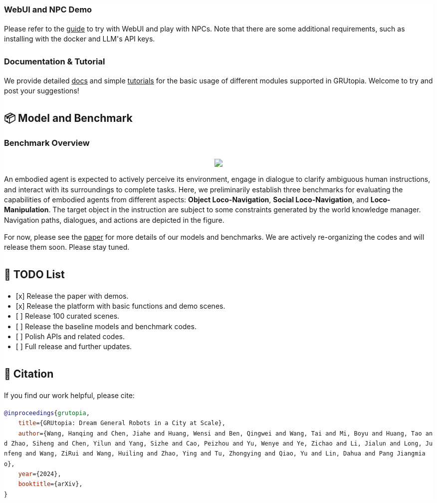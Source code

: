 ### WebUI and NPC Demo

Please refer to the [guide](docs/en/get_started/webui.md) to try with WebUI and play with NPCs. Note that there are some additional requirements, such as installing with the docker and LLM's API keys.

### Documentation \& Tutorial

We provide detailed [docs](docs/en) and simple [tutorials](docs/en/tutorials/) for the basic usage of different modules supported in GRUtopia. Welcome to try and post your suggestions!

## 📦 Model and Benchmark

### Benchmark Overview

<p align="center">
  <img src="docs/en/_static/image/benchmark.png" align="center" width="100%">
</p>
An embodied agent is expected to actively perceive its environment, engage in dialogue to clarify ambiguous human instructions, and interact with its surroundings to complete tasks. Here, we preliminarily establish three benchmarks for evaluating the capabilities of embodied agents from different aspects: <b>Object Loco-Navigation</b>, <b>Social Loco-Navigation</b>, and <b>Loco-Manipulation</b>. The target object in the instruction are subject to some constraints generated by the world knowledge manager. Navigation paths, dialogues, and actions are depicted in the figure.

For now, please see the [paper](https://arxiv.org/abs/2407.10943) for more details of our models and benchmarks. We are actively re-organizing the codes and will release them soon. Please stay tuned.

## 📝 TODO List

- \[x\] Release the paper with demos.
- \[x\] Release the platform with basic functions and demo scenes.
- \[ \] Release 100 curated scenes.
- \[ \] Release the baseline models and benchmark codes.
- \[ \] Polish APIs and related codes.
- \[ \] Full release and further updates.

## 🔗 Citation

If you find our work helpful, please cite:

```bibtex
@inproceedings{grutopia,
    title={GRUtopia: Dream General Robots in a City at Scale},
    author={Wang, Hanqing and Chen, Jiahe and Huang, Wensi and Ben, Qingwei and Wang, Tai and Mi, Boyu and Huang, Tao and Zhao, Siheng and Chen, Yilun and Yang, Sizhe and Cao, Peizhou and Yu, Wenye and Ye, Zichao and Li, Jialun and Long, Junfeng and Wang, ZiRui and Wang, Huiling and Zhao, Ying and Tu, Zhongying and Qiao, Yu and Lin, Dahua and Pang Jiangmiao},
    year={2024},
    booktitle={arXiv},
}
```
